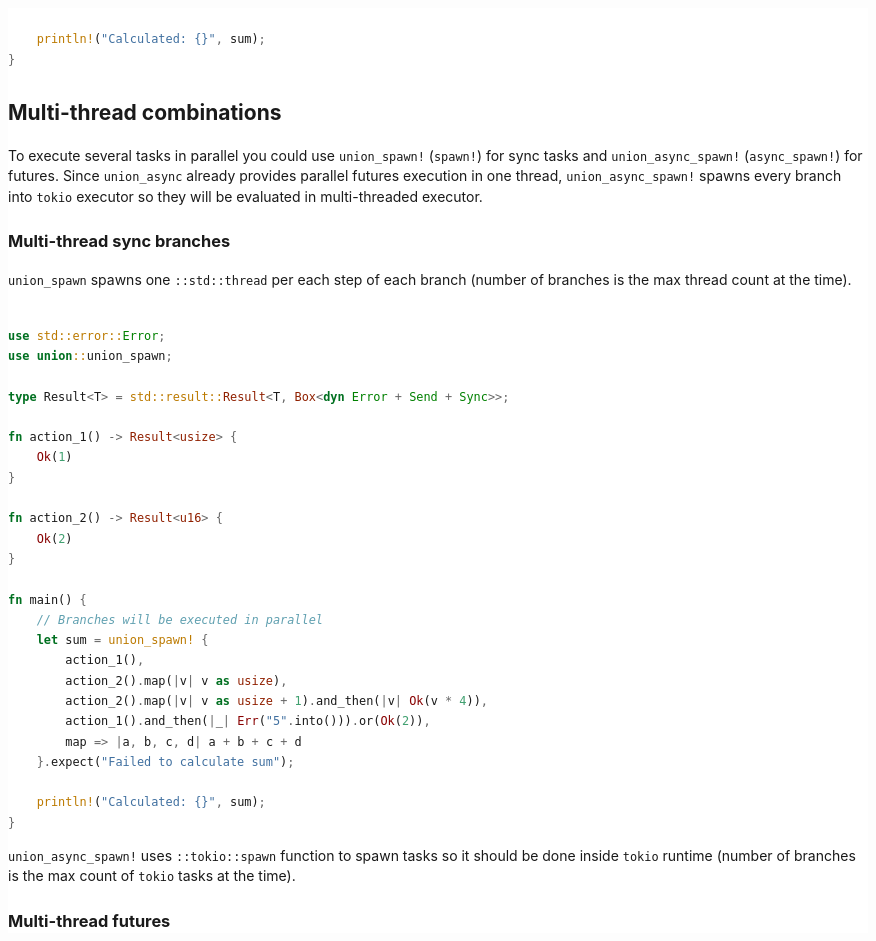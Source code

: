 ```rust

    println!("Calculated: {}", sum);
}
```

## Multi-thread combinations

To execute several tasks in parallel you could use `union_spawn!` (`spawn!`) for sync tasks
and `union_async_spawn!` (`async_spawn!`) for futures. Since `union_async` already provides parallel futures execution in one thread, `union_async_spawn!` spawns every branch into `tokio` executor so they will be evaluated in multi-threaded executor.

### Multi-thread sync branches

`union_spawn` spawns one `::std::thread` per each step of each branch (number of branches is the max thread count at the time).

```rust

use std::error::Error;
use union::union_spawn;

type Result<T> = std::result::Result<T, Box<dyn Error + Send + Sync>>;

fn action_1() -> Result<usize> {
    Ok(1)
}

fn action_2() -> Result<u16> {
    Ok(2)
}

fn main() {
    // Branches will be executed in parallel
    let sum = union_spawn! {
        action_1(),
        action_2().map(|v| v as usize),
        action_2().map(|v| v as usize + 1).and_then(|v| Ok(v * 4)),
        action_1().and_then(|_| Err("5".into())).or(Ok(2)),
        map => |a, b, c, d| a + b + c + d
    }.expect("Failed to calculate sum");

    println!("Calculated: {}", sum);
}
```

`union_async_spawn!` uses `::tokio::spawn` function to spawn tasks so it should be done inside `tokio` runtime
(number of branches is the max count of `tokio` tasks at the time).

### Multi-thread futures
